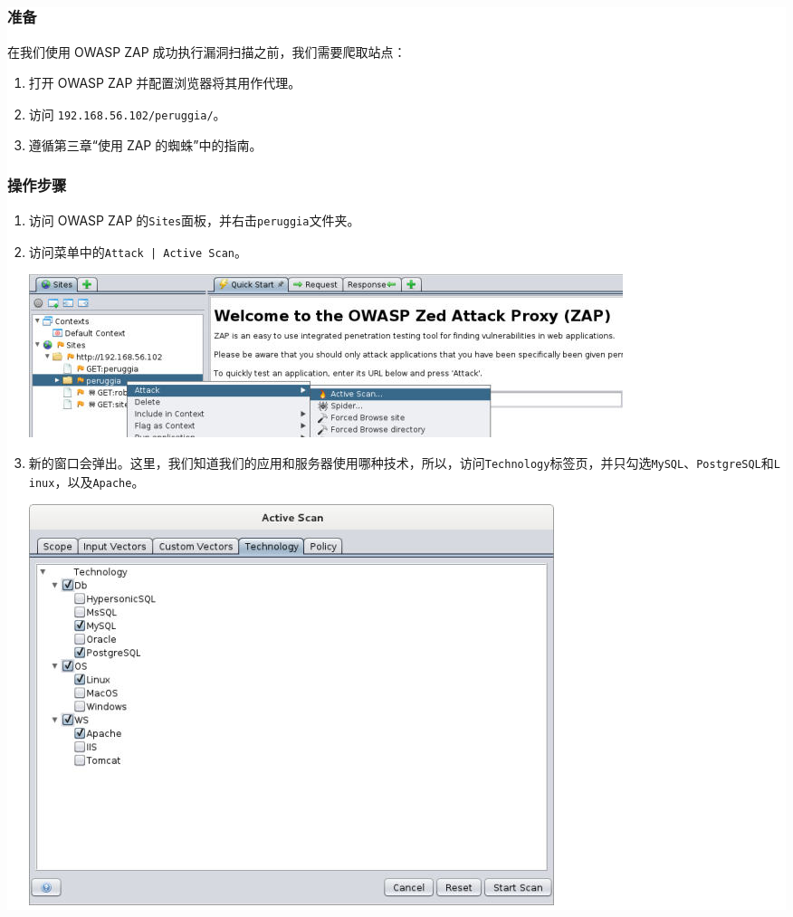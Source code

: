 ### 准备

在我们使用 OWASP ZAP 成功执行漏洞扫描之前，我们需要爬取站点：

1.  打开 OWASP ZAP 并配置浏览器将其用作代理。

2.  访问 `192.168.56.102/peruggia/`。

3.  遵循第三章“使用 ZAP 的蜘蛛”中的指南。

### 操作步骤

1.  访问 OWASP ZAP 的`Sites`面板，并右击`peruggia`文件夹。

2.  访问菜单中的`Attack | Active Scan`。

    ![](img/5-3-1.jpg)

3.  新的窗口会弹出。这里，我们知道我们的应用和服务器使用哪种技术，所以，访问`Technology`标签页，并只勾选`MySQL`、`PostgreSQL`和`Linux`，以及`Apache`。

    ![](img/5-3-2.jpg)
    